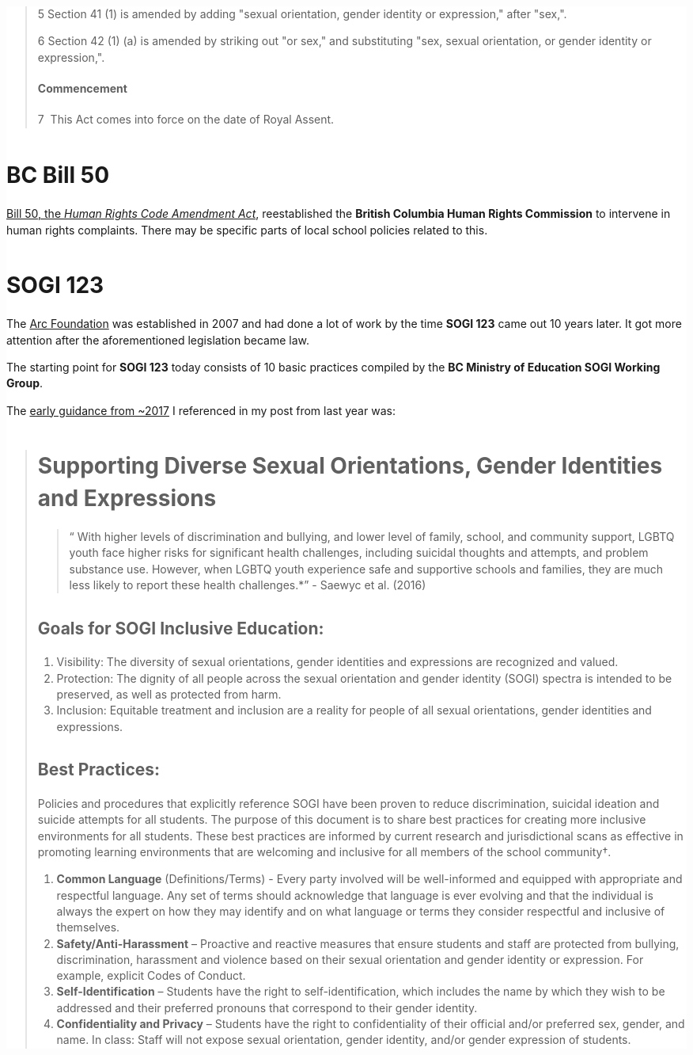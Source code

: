 > 5 Section 41 (1) is amended by adding "sexual orientation, gender identity or expression," after "sex,".
>
> 6 Section 42 (1) (a) is amended by striking out "or sex," and substituting "sex, sexual orientation, or gender identity or expression,".
>
> #### Commencement
>
> 7  This Act comes into force on the date of Royal Assent.

# BC Bill 50
[Bill 50, the _Human Rights Code Amendment Act_](https://www.leg.bc.ca/parliamentary-business/overview/41st-parliament/3rd-session/bills/1st_read/gov50-1.htm), reestablished the **British Columbia Human Rights Commission** to intervene in human rights complaints. There may be specific parts of local school policies related to this.

# SOGI 123
The [Arc Foundation](https://www.arcfoundation.ca/)  was established in 2007 and had done a lot of work by the time **SOGI 123** came out 10 years later. It got more attention after the aforementioned legislation became law.

The starting point for **SOGI 123** today consists of 10 basic practices compiled by the **BC Ministry of Education SOGI Working Group**. 

The [early guidance from \~2017](https://bccpac.bc.ca/upload/2017/11/moe-sogi-policy-guide.pdf) I referenced in my post from last year was:

> # Supporting Diverse Sexual Orientations, Gender Identities  and Expressions
>> “ With higher levels of discrimination and bullying, and lower level of family, school, and community support, LGBTQ youth face higher risks for significant health challenges, including suicidal thoughts and attempts, and problem substance use. However, when LGBTQ youth experience safe and supportive schools and families, they are much less likely to report these health challenges.\*” - Saewyc et al. (2016)
> 
> ## Goals for SOGI Inclusive Education:
> 1. Visibility: The diversity of sexual orientations, gender identities and expressions are recognized and valued.
> 2. Protection: The dignity of all people across the sexual orientation and gender identity (SOGI) spectra is intended to be preserved, as well as protected from harm.
> 3. Inclusion: Equitable treatment and inclusion are a reality for people of all sexual orientations, gender identities and expressions.
> 
> ## Best Practices:
> Policies and procedures that explicitly reference SOGI have been proven to reduce discrimination, suicidal ideation and suicide attempts for all students. The purpose of this document is to share best practices for creating more inclusive environments for all students. These best practices are informed by current research and jurisdictional scans as effective in promoting learning environments that are welcoming and inclusive for all members of the school community†.
> 1. **Common Language** (Definitions/Terms) - Every party involved will be well-informed and equipped with appropriate and respectful language. Any set of terms should acknowledge that language is ever evolving and that the individual is always the expert on how they may identify and on what language or terms they consider respectful and inclusive of themselves.
> 2. **Safety/Anti-Harassment** – Proactive and reactive measures that ensure students and staff are protected from bullying, discrimination, harassment and violence based on their sexual orientation and gender identity or expression. For example, explicit Codes of Conduct.
> 3. **Self-Identification** – Students have the right to self-identification, which includes the name by which they wish to be addressed and their preferred pronouns that correspond to their gender identity.
> 4. **Confidentiality and Privacy** – Students have the right to confidentiality of their official and/or preferred sex, gender, and name. In class:  Staff will not expose sexual orientation, gender identity, and/or gender expression of students.